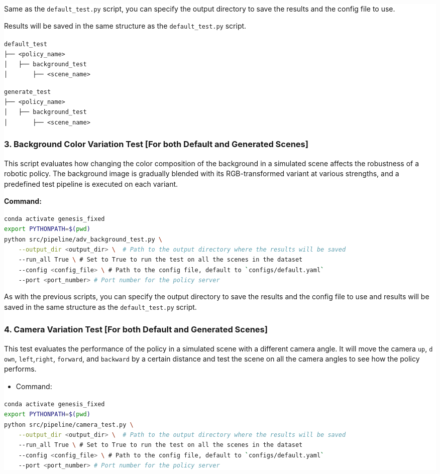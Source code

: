 Same as the `default_test.py` script, you can specify the output directory to save the results and the config file to use.

Results will be saved in the same structure as the `default_test.py` script.

```text
default_test
├── <policy_name>
│   ├── background_test
│       ├── <scene_name>
```
```text
generate_test
├── <policy_name>
│   ├── background_test
│       ├── <scene_name>
```

### 3. Background Color Variation Test [For both Default and Generated Scenes]

This script evaluates how changing the color composition of the background in a simulated scene affects the robustness of a robotic policy. The background image is gradually blended with its RGB-transformed variant at various strengths, and a predefined test pipeline is executed on each variant.

**Command:**

```bash
conda activate genesis_fixed
export PYTHONPATH=$(pwd)
python src/pipeline/adv_background_test.py \
    --output_dir <output_dir> \  # Path to the output directory where the results will be saved
    --run_all True \ # Set to True to run the test on all the scenes in the dataset
    --config <config_file> \ # Path to the config file, default to `configs/default.yaml`
    --port <port_number> # Port number for the policy server
```

As with the previous scripts, you can specify the output directory to save the results and the config file to use and results will be saved in the same structure as the `default_test.py` script.

### 4. Camera Variation Test [For both Default and Generated Scenes]

This test evaluates the performance of the policy in a simulated scene with a different camera angle. It will move the camera `up`, `down`, `left`,`right`, `forward`, and `backward` by a certain distance and test the scene on all the camera angles to see how the policy performs.

* Command:

```bash
conda activate genesis_fixed
export PYTHONPATH=$(pwd)
python src/pipeline/camera_test.py \
    --output_dir <output_dir> \  # Path to the output directory where the results will be saved
    --run_all True \ # Set to True to run the test on all the scenes in the dataset
    --config <config_file> \ # Path to the config file, default to `configs/default.yaml`
    --port <port_number> # Port number for the policy server
```
